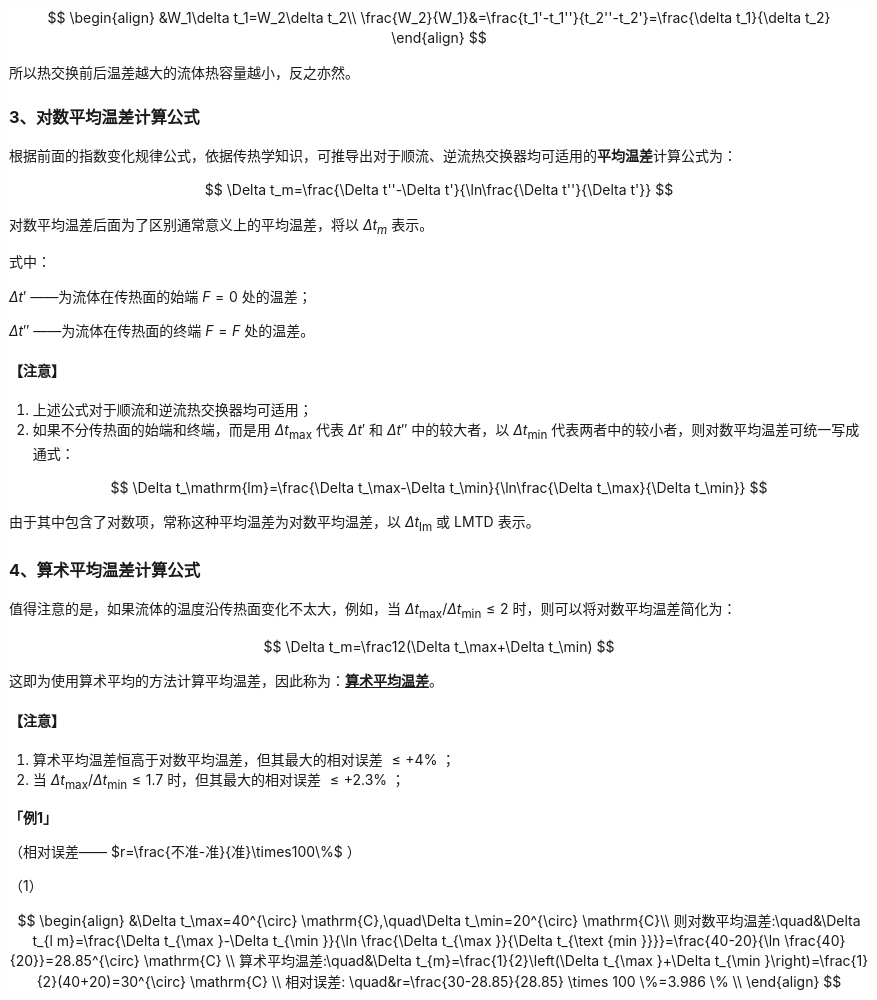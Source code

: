 $$
\begin{align}
&W_1\delta t_1=W_2\delta t_2\\
\frac{W_2}{W_1}&=\frac{t_1'-t_1''}{t_2''-t_2'}=\frac{\delta t_1}{\delta t_2}
\end{align}
$$

所以热交换前后温差越大的流体热容量越小，反之亦然。

### 3、对数平均温差计算公式

根据前面的指数变化规律公式，依据传热学知识，可推导出对于顺流、逆流热交换器均可适用的**平均温差**计算公式为：

$$
\Delta t_m=\frac{\Delta t''-\Delta t'}{\ln\frac{\Delta t''}{\Delta t'}}
$$

对数平均温差后面为了区别通常意义上的平均温差，将以 $\Delta t_m$ 表示。

式中：

$\Delta t'$ ——为流体在传热面的始端 $F=0$ 处的温差；

$\Delta t''$ ——为流体在传热面的终端 $F=F$ 处的温差。

#### 【注意】

1. 上述公式对于顺流和逆流热交换器均可适用；
2. 如果不分传热面的始端和终端，而是用 $\Delta t_\max$ 代表 $\Delta t'$ 和 $\Delta t''$ 中的较大者，以 $\Delta t_\min$ 代表两者中的较小者，则对数平均温差可统一写成通式：

$$
\Delta t_\mathrm{lm}=\frac{\Delta t_\max-\Delta t_\min}{\ln\frac{\Delta t_\max}{\Delta t_\min}}
$$

由于其中包含了对数项，常称这种平均温差为对数平均温差，以 $\Delta t_\mathrm{lm}$ 或 $\mathrm{LMTD}$ 表示。

### 4、算术平均温差计算公式

值得注意的是，如果流体的温度沿传热面变化不太大，例如，当 $\Delta t_\max/\Delta t_\min≤2$ 时，则可以将对数平均温差简化为：

$$
\Delta t_m=\frac12(\Delta t_\max+\Delta t_\min)
$$

这即为使用算术平均的方法计算平均温差，因此称为：<u>**算术平均温差**</u>。

#### 【注意】

1. 算术平均温差恒高于对数平均温差，但其最大的相对误差 $≤+4\%$ ；
2. 当 $\Delta t_\max/\Delta t_\min≤1.7$ 时，但其最大的相对误差 $≤+2.3\%$ ；

**「例1」**

（相对误差—— $r=\frac{不准-准}{准}\times100\%$ ）

（1）

$$
\begin{align}
&\Delta t_\max=40^{\circ} \mathrm{C},\quad\Delta t_\min=20^{\circ} \mathrm{C}\\
则对数平均温差:\quad&\Delta t_{l m}=\frac{\Delta t_{\max }-\Delta t_{\min }}{\ln \frac{\Delta t_{\max }}{\Delta t_{\text {min }}}}=\frac{40-20}{\ln \frac{40}{20}}=28.85^{\circ} \mathrm{C} \\
算术平均温差:\quad&\Delta t_{m}=\frac{1}{2}\left(\Delta t_{\max }+\Delta t_{\min }\right)=\frac{1}{2}(40+20)=30^{\circ} \mathrm{C} \\
相对误差: \quad&r=\frac{30-28.85}{28.85} \times 100 \%=3.986 \% \\
\end{align}
$$
